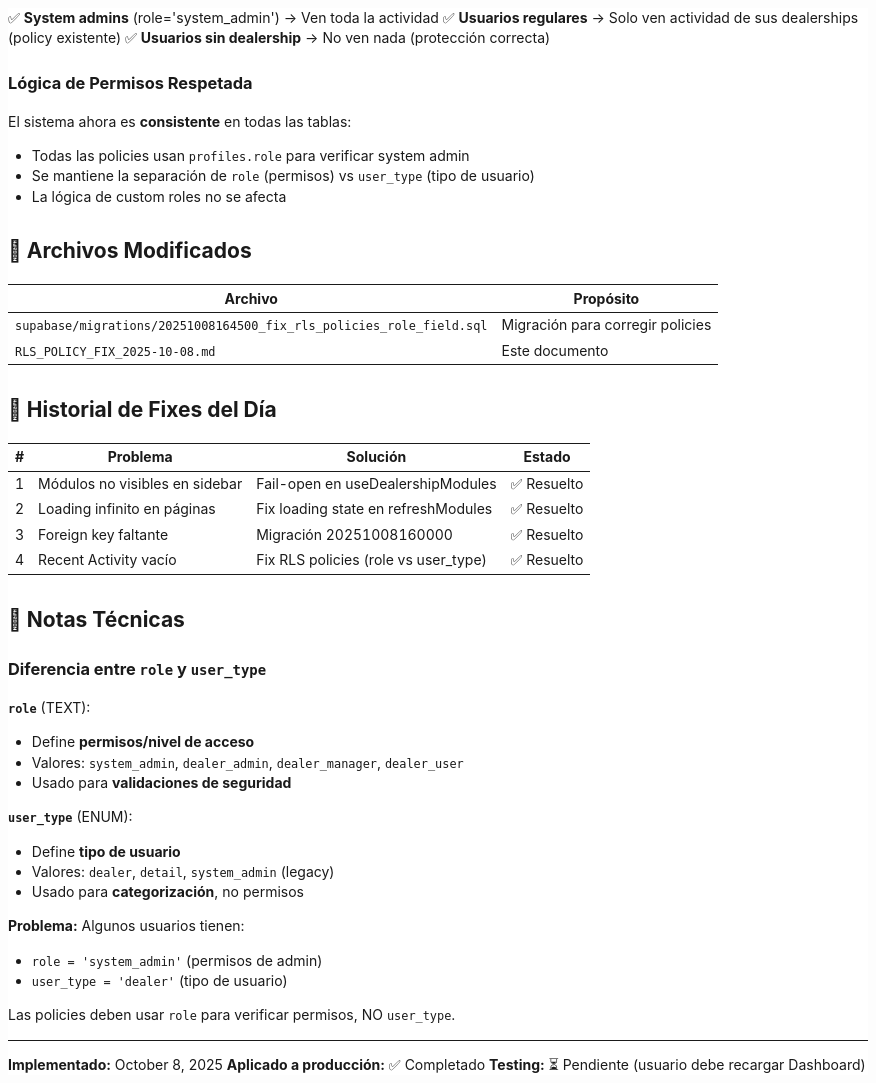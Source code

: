 ✅ **System admins** (role='system_admin') → Ven toda la actividad
✅ **Usuarios regulares** → Solo ven actividad de sus dealerships (policy existente)
✅ **Usuarios sin dealership** → No ven nada (protección correcta)

### Lógica de Permisos Respetada

El sistema ahora es **consistente** en todas las tablas:
- Todas las policies usan `profiles.role` para verificar system admin
- Se mantiene la separación de `role` (permisos) vs `user_type` (tipo de usuario)
- La lógica de custom roles no se afecta

## 📁 Archivos Modificados

| Archivo | Propósito |
|---------|-----------|
| `supabase/migrations/20251008164500_fix_rls_policies_role_field.sql` | Migración para corregir policies |
| `RLS_POLICY_FIX_2025-10-08.md` | Este documento |

## 🔄 Historial de Fixes del Día

| # | Problema | Solución | Estado |
|---|----------|----------|--------|
| 1 | Módulos no visibles en sidebar | Fail-open en useDealershipModules | ✅ Resuelto |
| 2 | Loading infinito en páginas | Fix loading state en refreshModules | ✅ Resuelto |
| 3 | Foreign key faltante | Migración 20251008160000 | ✅ Resuelto |
| 4 | Recent Activity vacío | Fix RLS policies (role vs user_type) | ✅ Resuelto |

## 📝 Notas Técnicas

### Diferencia entre `role` y `user_type`

**`role`** (TEXT):
- Define **permisos/nivel de acceso**
- Valores: `system_admin`, `dealer_admin`, `dealer_manager`, `dealer_user`
- Usado para **validaciones de seguridad**

**`user_type`** (ENUM):
- Define **tipo de usuario**
- Valores: `dealer`, `detail`, `system_admin` (legacy)
- Usado para **categorización**, no permisos

**Problema:** Algunos usuarios tienen:
- `role = 'system_admin'` (permisos de admin)
- `user_type = 'dealer'` (tipo de usuario)

Las policies deben usar `role` para verificar permisos, NO `user_type`.

---

**Implementado:** October 8, 2025
**Aplicado a producción:** ✅ Completado
**Testing:** ⏳ Pendiente (usuario debe recargar Dashboard)
